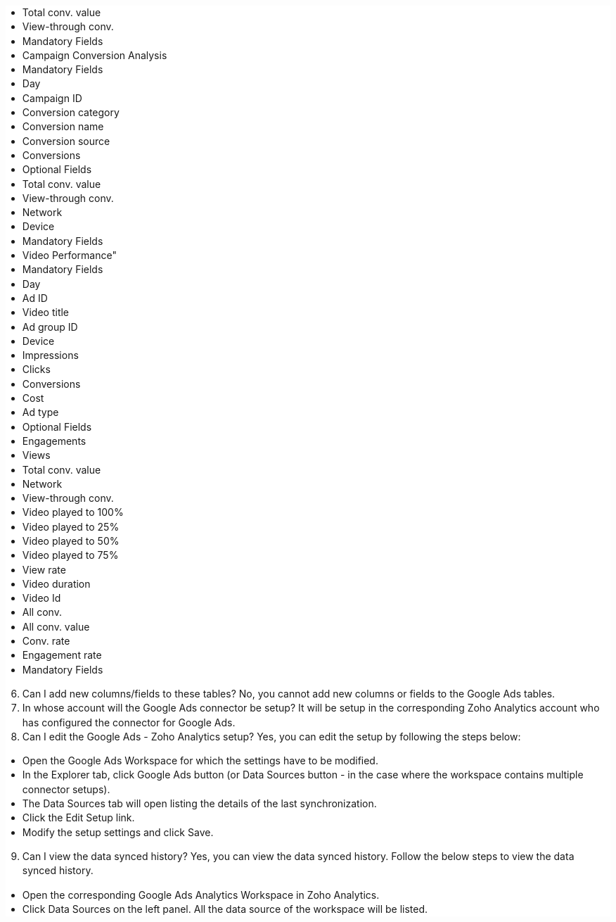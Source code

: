 - Total conv. value
- View-through conv.
- Mandatory Fields
- Campaign Conversion Analysis
- Mandatory Fields
- Day
- Campaign ID
- Conversion category
- Conversion name
- Conversion source
- Conversions
- Optional Fields
- Total conv. value
- View-through conv.
- Network
- Device
- Mandatory Fields
- Video Performance"
- Mandatory Fields
- Day
- Ad ID
- Video title
- Ad group ID
- Device
- Impressions
- Clicks
- Conversions
- Cost
- Ad type
- Optional Fields
- Engagements
- Views
- Total conv. value
- Network
- View-through conv.
- Video played to 100%
- Video played to 25%
- Video played to 50%
- Video played to 75%
- View rate
- Video duration
- Video Id
- All conv.
- All conv. value
- Conv. rate
- Engagement rate
- Mandatory Fields
6. Can I add new columns/fields to these tables?
No, you cannot add new columns or fields to the Google Ads tables.
7. In whose account will the Google Ads connector be setup?
It will be setup in the corresponding Zoho Analytics account who has configured the connector for Google Ads.
8. Can I edit the Google Ads - Zoho Analytics setup?
Yes, you can edit the setup by following the steps below:
- Open the Google Ads Workspace for which the settings have to be modified.
- In the Explorer tab, click Google Ads button (or Data Sources button - in the case where the workspace contains multiple connector setups).
- The Data Sources tab will open listing the details of the last synchronization.
- Click the Edit Setup link.
- Modify the setup settings and click Save.
9. Can I view the data synced history?
Yes, you can view the data synced history. Follow the below steps to view the data synced history.
- Open the corresponding Google Ads Analytics Workspace in Zoho Analytics.
- Click Data Sources on the left panel. All the data source of the workspace will be listed.